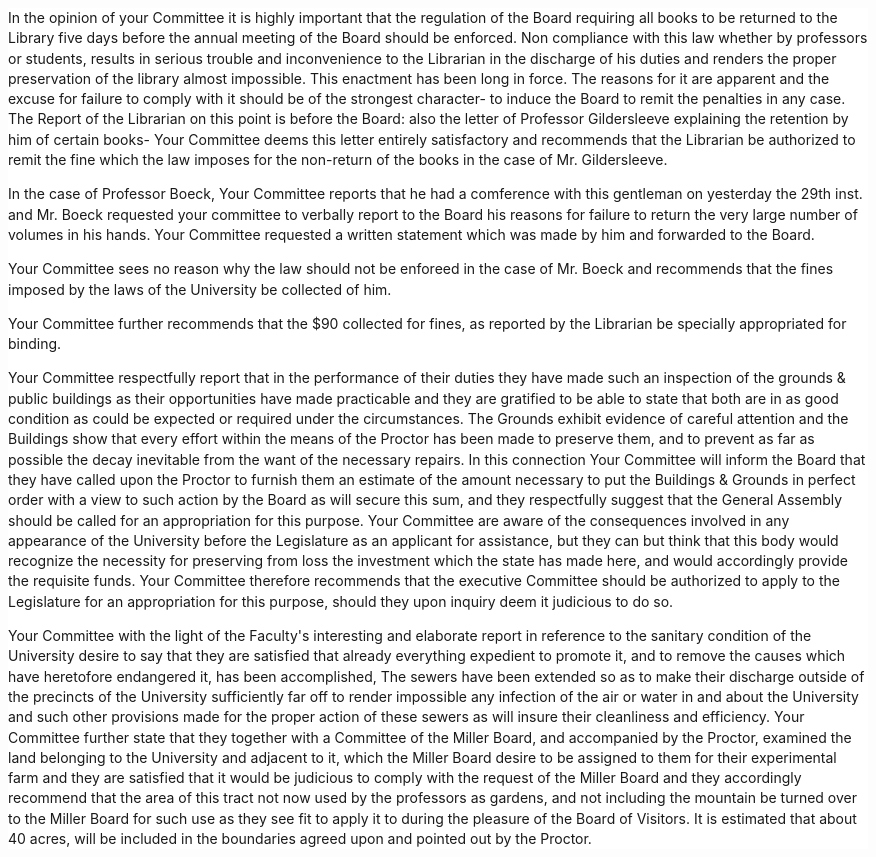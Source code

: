 In the opinion of your Committee it is highly important that the regulation of the Board requiring all books to be returned to the Library five days before the annual meeting of the Board should be enforced. Non compliance with this law whether by professors or students, results in serious trouble and inconvenience to the Librarian in the discharge of his duties and renders the proper preservation of the library almost impossible. This enactment has been long in force. The reasons for it are apparent and the excuse for failure to comply with it should be of the strongest character- to induce the Board to remit the penalties in any case. The Report of the Librarian on this point is before the Board: also the letter of Professor Gildersleeve explaining the retention by him of certain books- Your Committee deems this letter entirely satisfactory and recommends that the Librarian be authorized to remit the fine which the law imposes for the non-return of the books in the case of Mr. Gildersleeve.

In the case of Professor Boeck, Your Committee reports that he had a comference with this gentleman on yesterday the 29th inst. and Mr. Boeck requested your committee to verbally report to the Board his reasons for failure to return the very large number of volumes in his hands. Your Committee requested a written statement which was made by him and forwarded to the Board.

Your Committee sees no reason why the law should not be enforeed in the case of Mr. Boeck and recommends that the fines imposed by the laws of the University be collected of him.

Your Committee further recommends that the $90 collected for fines, as reported by the Librarian be specially appropriated for binding.

Your Committee respectfully report that in the performance of their duties they have made such an inspection of the grounds & public buildings as their opportunities have made practicable and they are gratified to be able to state that both are in as good condition as could be expected or required under the circumstances. The Grounds exhibit evidence of careful attention and the Buildings show that every effort within the means of the Proctor has been made to preserve them, and to prevent as far as possible the decay inevitable from the want of the necessary repairs. In this connection Your Committee will inform the Board that they have called upon the Proctor to furnish them an estimate of the amount necessary to put the Buildings & Grounds in perfect order with a view to such action by the Board as will secure this sum, and they respectfully suggest that the General Assembly should be called for an appropriation for this purpose. Your Committee are aware of the consequences involved in any appearance of the University before the Legislature as an applicant for assistance, but they can but think that this body would recognize the necessity for preserving from loss the investment which the state has made here, and would accordingly provide the requisite funds. Your Committee therefore recommends that the executive Committee should be authorized to apply to the Legislature for an appropriation for this purpose, should they upon inquiry deem it judicious to do so.

Your Committee with the light of the Faculty's interesting and elaborate report in reference to the sanitary condition of the University desire to say that they are satisfied that already everything expedient to promote it, and to remove the causes which have heretofore endangered it, has been accomplished, The sewers have been extended so as to make their discharge outside of the precincts of the University sufficiently far off to render impossible any infection of the air or water in and about the University and such other provisions made for the proper action of these sewers as will insure their cleanliness and efficiency. Your Committee further state that they together with a Committee of the Miller Board, and accompanied by the Proctor, examined the land belonging to the University and adjacent to it, which the Miller Board desire to be assigned to them for their experimental farm and they are satisfied that it would be judicious to comply with the request of the Miller Board and they accordingly recommend that the area of this tract not now used by the professors as gardens, and not including the mountain be turned over to the Miller Board for such use as they see fit to apply it to during the pleasure of the Board of Visitors. It is estimated that about 40 acres, will be included in the boundaries agreed upon and pointed out by the Proctor.
